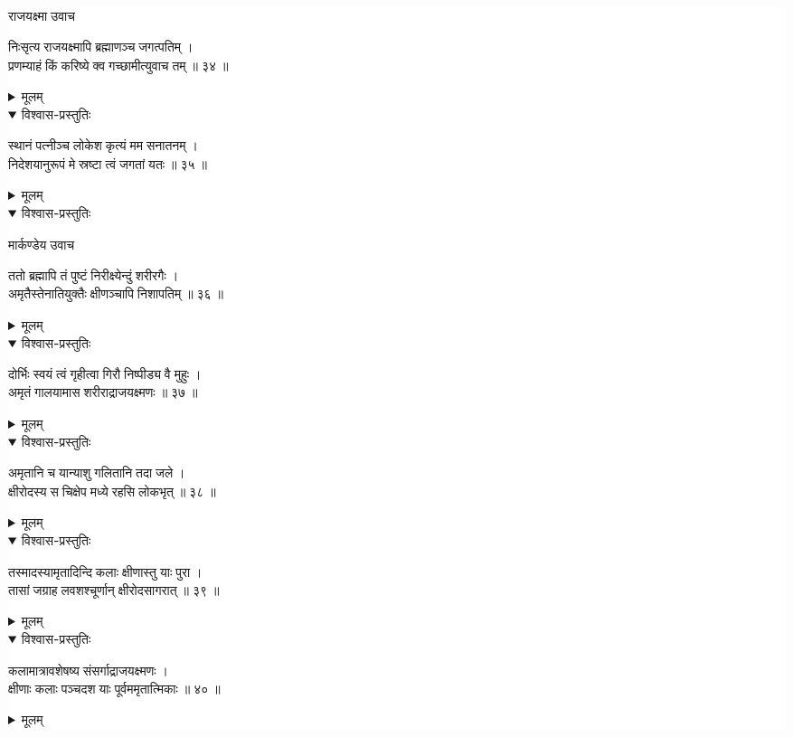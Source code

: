 राजयक्ष्मा उवाच   
  
निःसृत्य राजयक्ष्मापि ब्रह्माणञ्च जगत्पतिम् ।  
प्रणम्याहं किं करिष्ये क्व गच्छामीत्युवाच तम् ॥ ३४ ॥
</details>

<details><summary>मूलम्</summary></details>  
  

<details open><summary>विश्वास-प्रस्तुतिः</summary>

स्थानं पत्नीञ्च लोकेश कृत्यं मम सनातनम् ।  
निदेशयानुरूपं मे स्रष्टा त्वं जगतां यतः ॥ ३५ ॥
</details>

<details><summary>मूलम्</summary></details>  
  

<details open><summary>विश्वास-प्रस्तुतिः</summary>

मार्कण्डेय उवाच   
  
ततो ब्रह्मापि तं पुष्टं निरीक्ष्येन्दुं शरीरगैः ।  
अमृतैस्तेनातियुक्तैः क्षीणञ्चापि निशापतिम् ॥ ३६ ॥
</details>

<details><summary>मूलम्</summary></details>  
  

<details open><summary>विश्वास-प्रस्तुतिः</summary>

दोर्भिः स्वयं त्वं गृहीत्वा गिरौ निष्पीड्य वै मुहुः ।  
अमृतं गालयामास शरीराद्राजयक्ष्मणः ॥ ३७ ॥
</details>

<details><summary>मूलम्</summary></details>  
  

<details open><summary>विश्वास-प्रस्तुतिः</summary>

अमृतानि च यान्याशु गलितानि तदा जले ।  
क्षीरोदस्य स चिक्षेप मध्ये रहसि लोकभृत् ॥ ३८ ॥
</details>

<details><summary>मूलम्</summary></details>  
  

<details open><summary>विश्वास-प्रस्तुतिः</summary>

तस्मादस्यामृतादिन्दि कलाः क्षीणास्तु याः पुरा ।  
तासां जग्राह लवशश्चूर्णान् क्षीरोदसागरात् ॥ ३९ ॥
</details>

<details><summary>मूलम्</summary></details>  
  

<details open><summary>विश्वास-प्रस्तुतिः</summary>

कलामात्रावशेषष्य संसर्गाद्राजयक्ष्मणः ।  
क्षीणाः कलाः पञ्चदश याः पूर्वममृतात्मिकाः ॥ ४० ॥
</details>

<details><summary>मूलम्</summary></details>  
  